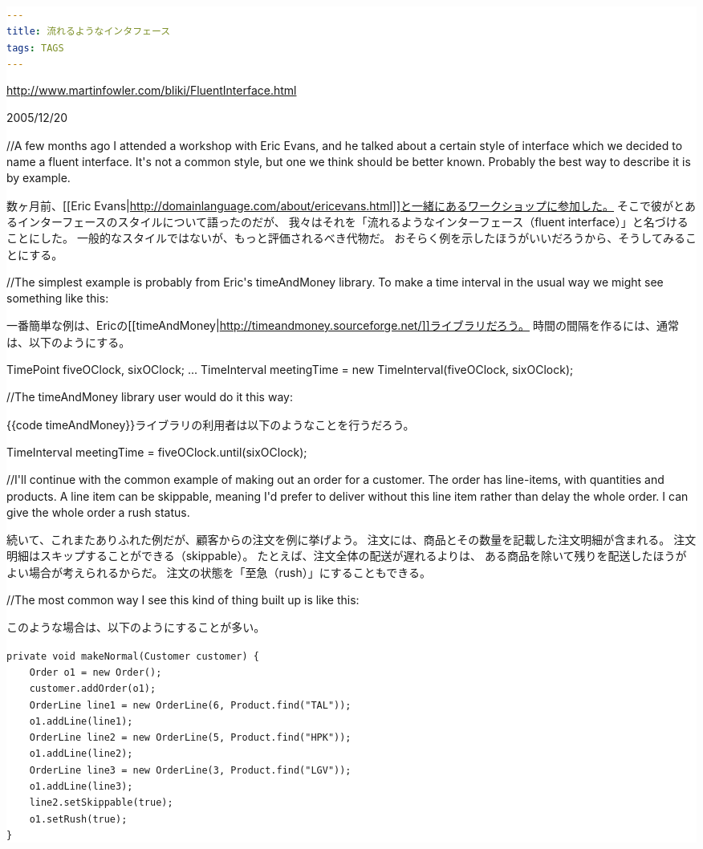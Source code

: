 ```yaml
---
title: 流れるようなインタフェース
tags: TAGS
---
```


http://www.martinfowler.com/bliki/FluentInterface.html

2005/12/20

//A few months ago I attended a workshop with Eric Evans, and he talked about a certain style of interface which we decided to name a fluent interface. It's not a common style, but one we think should be better known. Probably the best way to describe it is by example.

数ヶ月前、[[Eric Evans|http://domainlanguage.com/about/ericevans.html]]と一緒にあるワークショップに参加した。
そこで彼がとあるインターフェースのスタイルについて語ったのだが、
我々はそれを「流れるようなインターフェース（fluent interface）」と名づけることにした。
一般的なスタイルではないが、もっと評価されるべき代物だ。
おそらく例を示したほうがいいだろうから、そうしてみることにする。

//The simplest example is probably from Eric's timeAndMoney library. To make a time interval in the usual way we might see something like this:

一番簡単な例は、Ericの[[timeAndMoney|http://timeandmoney.sourceforge.net/]]ライブラリだろう。
時間の間隔を作るには、通常は、以下のようにする。

 TimePoint fiveOClock, sixOClock;
 ...
 TimeInterval meetingTime = new TimeInterval(fiveOClock, sixOClock);

//The timeAndMoney library user would do it this way:

{{code timeAndMoney}}ライブラリの利用者は以下のようなことを行うだろう。

 TimeInterval meetingTime = fiveOClock.until(sixOClock);

//I'll continue with the common example of making out an order for a customer. The order has line-items, with quantities and products. A line item can be skippable, meaning I'd prefer to deliver without this line item rather than delay the whole order. I can give the whole order a rush status.

続いて、これまたありふれた例だが、顧客からの注文を例に挙げよう。
注文には、商品とその数量を記載した注文明細が含まれる。
注文明細はスキップすることができる（skippable）。
たとえば、注文全体の配送が遅れるよりは、
ある商品を除いて残りを配送したほうがよい場合が考えられるからだ。
注文の状態を「至急（rush）」にすることもできる。

//The most common way I see this kind of thing built up is like this:

このような場合は、以下のようにすることが多い。

    private void makeNormal(Customer customer) {
        Order o1 = new Order();
        customer.addOrder(o1);
        OrderLine line1 = new OrderLine(6, Product.find("TAL"));
        o1.addLine(line1);
        OrderLine line2 = new OrderLine(5, Product.find("HPK"));
        o1.addLine(line2);
        OrderLine line3 = new OrderLine(3, Product.find("LGV"));
        o1.addLine(line3);
        line2.setSkippable(true);
        o1.setRush(true);
    }
